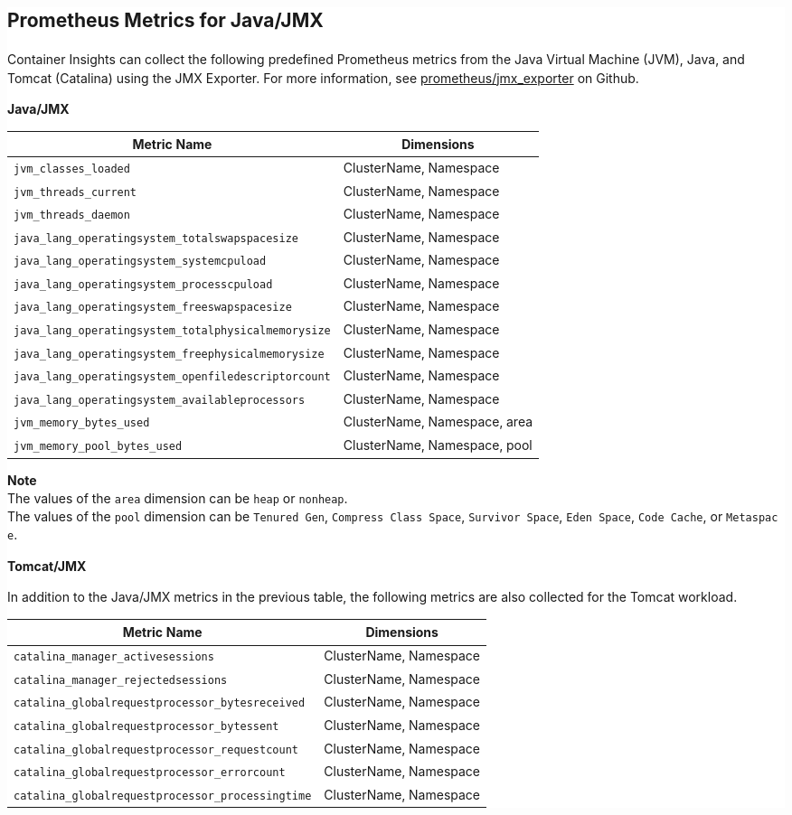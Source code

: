 ## Prometheus Metrics for Java/JMX<a name="ContainerInsights-Prometheus-metrics-jmx"></a>

Container Insights can collect the following predefined Prometheus metrics from the Java Virtual Machine \(JVM\), Java, and Tomcat \(Catalina\) using the JMX Exporter\. For more information, see [ prometheus/jmx\_exporter](https://github.com/prometheus/jmx_exporter) on Github\.

**Java/JMX**


| Metric Name | Dimensions | 
| --- | --- | 
|  `jvm_classes_loaded` |  ClusterName, Namespace  | 
|  `jvm_threads_current` |  ClusterName, Namespace  | 
|  `jvm_threads_daemon` |  ClusterName, Namespace  | 
|  `java_lang_operatingsystem_totalswapspacesize` |  ClusterName, Namespace  | 
|  `java_lang_operatingsystem_systemcpuload` |  ClusterName, Namespace  | 
|  `java_lang_operatingsystem_processcpuload` |  ClusterName, Namespace  | 
|  `java_lang_operatingsystem_freeswapspacesize` |  ClusterName, Namespace  | 
|  `java_lang_operatingsystem_totalphysicalmemorysize` |  ClusterName, Namespace  | 
|  `java_lang_operatingsystem_freephysicalmemorysize` |  ClusterName, Namespace  | 
|  `java_lang_operatingsystem_openfiledescriptorcount` |  ClusterName, Namespace  | 
|  `java_lang_operatingsystem_availableprocessors` |  ClusterName, Namespace  | 
|  `jvm_memory_bytes_used` |  ClusterName, Namespace, area  | 
|  `jvm_memory_pool_bytes_used` |  ClusterName, Namespace, pool  | 

**Note**  
The values of the `area` dimension can be `heap` or `nonheap`\.  
The values of the `pool` dimension can be `Tenured Gen`, `Compress Class Space`, `Survivor Space`, `Eden Space`, `Code Cache`, or `Metaspace`\.

**Tomcat/JMX**

In addition to the Java/JMX metrics in the previous table, the following metrics are also collected for the Tomcat workload\.


| Metric Name | Dimensions | 
| --- | --- | 
|  `catalina_manager_activesessions` |  ClusterName, Namespace  | 
|  `catalina_manager_rejectedsessions` |  ClusterName, Namespace  | 
|  `catalina_globalrequestprocessor_bytesreceived` |  ClusterName, Namespace  | 
|  `catalina_globalrequestprocessor_bytessent` |  ClusterName, Namespace  | 
|  `catalina_globalrequestprocessor_requestcount` |  ClusterName, Namespace  | 
|  `catalina_globalrequestprocessor_errorcount` |  ClusterName, Namespace  | 
|  `catalina_globalrequestprocessor_processingtime` |  ClusterName, Namespace  | 
